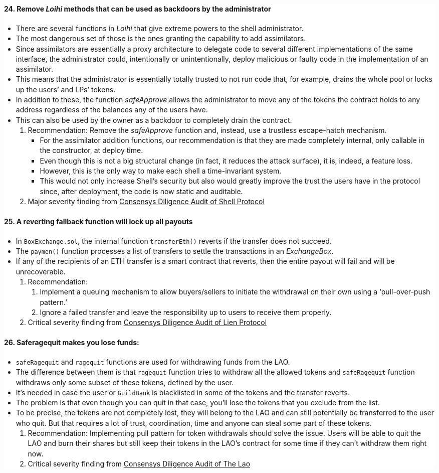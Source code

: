 #### 24. Remove _**Loihi**_ methods that can be used as backdoors by the administrator
- There are several functions in _Loihi_ that give extreme powers to the shell administrator.
- The most dangerous set of those is the ones granting the capability to add assimilators.
- Since assimilators are essentially a proxy architecture to delegate code to several different implementations of the same interface, the administrator could, intentionally or unintentionally, deploy malicious or faulty code in the implementation of an assimilator.
- This means that the administrator is essentially totally trusted to not run code that, for example, drains the whole pool or locks up the users’ and LPs’ tokens.
- In addition to these, the function _safeApprove_ allows the administrator to move any of the tokens the contract holds to any address regardless of the balances any of the users have.
- This can also be used by the owner as a backdoor to completely drain the contract.
    1. Recommendation: Remove the _safeApprove_ function and, instead, use a trustless escape-hatch mechanism.
	    - For the assimilator addition functions, our recommendation is that they are made completely internal, only callable in the constructor, at deploy time.
	    - Even though this is not a big structural change (in fact, it reduces the attack surface), it is, indeed, a feature loss.
	    - However, this is the only way to make each shell a time-invariant system.
	    - This would not only increase Shell’s security but also would greatly improve the trust the users have in the protocol since, after deployment, the code is now static and auditable.
    2. Major severity finding from [Consensys Diligence Audit of Shell Protocol](https://consensys.net/diligence/audits/2020/06/shell-protocol/#remove-loihi-methods-that-can-be-used-as-backdoors-by-the-administrator)

#### 25. **A reverting fallback function will lock up all payouts**
- In ``BoxExchange.sol``, the internal function ``transferEth()`` reverts if the transfer does not succeed.
- The ``paymen()`` function processes a list of transfers to settle the transactions in an _ExchangeBox_.
- If any of the recipients of an ETH transfer is a smart contract that reverts, then the entire payout will fail and will be unrecoverable.
    1. Recommendation:
	    1) Implement a queuing mechanism to allow buyers/sellers to initiate the withdrawal on their own using a ‘pull-over-push pattern.’
	    2) Ignore a failed transfer and leave the responsibility up to users to receive them properly.
    2. Critical severity finding from [Consensys Diligence Audit of Lien Protocol](https://consensys.net/diligence/audits/2020/05/lien-protocol/#a-reverting-fallback-function-will-lock-up-all-payouts)

#### 26. Saferagequit makes you lose funds:
- ``safeRagequit`` and ``ragequit`` functions are used for withdrawing funds from the LAO.
- The difference between them is that ``ragequit`` function tries to withdraw all the allowed tokens and ``safeRagequit`` function withdraws only some subset of these tokens, defined by the user.
- It’s needed in case the user or ``GuildBank`` is blacklisted in some of the tokens and the transfer reverts.
- The problem is that even though you can quit in that case, you’ll lose the tokens that you exclude from the list.
- To be precise, the tokens are not completely lost, they will belong to the LAO and can still potentially be transferred to the user who quit. But that requires a lot of trust, coordination, time and anyone can steal some part of these tokens.
    1. Recommendation: Implementing pull pattern for token withdrawals should solve the issue. Users will be able to quit the LAO and burn their shares but still keep their tokens in the LAO’s contract for some time if they can’t withdraw them right now.
    2. Critical severity finding from [Consensys Diligence Audit of The Lao](https://consensys.net/diligence/audits/2020/01/the-lao)
